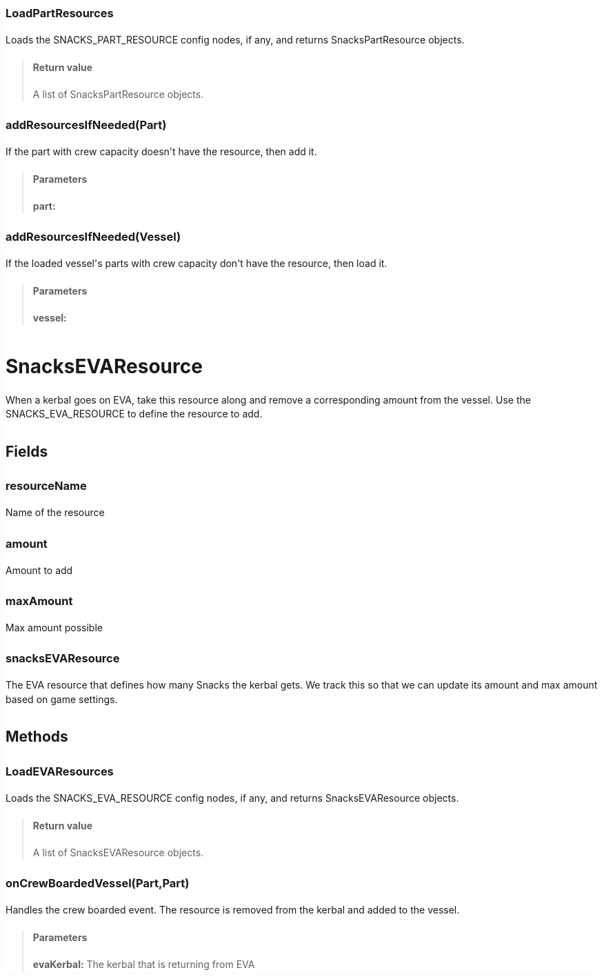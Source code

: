 
### LoadPartResources
Loads the SNACKS_PART_RESOURCE config nodes, if any, and returns SnacksPartResource objects.
> #### Return value
> A list of SnacksPartResource objects.

### addResourcesIfNeeded(Part)
If the part with crew capacity doesn't have the resource, then add it.
> #### Parameters
> **part:** 


### addResourcesIfNeeded(Vessel)
If the loaded vessel's parts with crew capacity don't have the resource, then load it.
> #### Parameters
> **vessel:** 


# SnacksEVAResource
            
When a kerbal goes on EVA, take this resource along and remove a corresponding amount from the vessel. Use the SNACKS_EVA_RESOURCE to define the resource to add.
        
## Fields

### resourceName
Name of the resource
### amount
Amount to add
### maxAmount
Max amount possible
### snacksEVAResource
The EVA resource that defines how many Snacks the kerbal gets. We track this so that we can update its amount and max amount based on game settings.
## Methods


### LoadEVAResources
Loads the SNACKS_EVA_RESOURCE config nodes, if any, and returns SnacksEVAResource objects.
> #### Return value
> A list of SnacksEVAResource objects.

### onCrewBoardedVessel(Part,Part)
Handles the crew boarded event. The resource is removed from the kerbal and added to the vessel.
> #### Parameters
> **evaKerbal:** The kerbal that is returning from EVA
